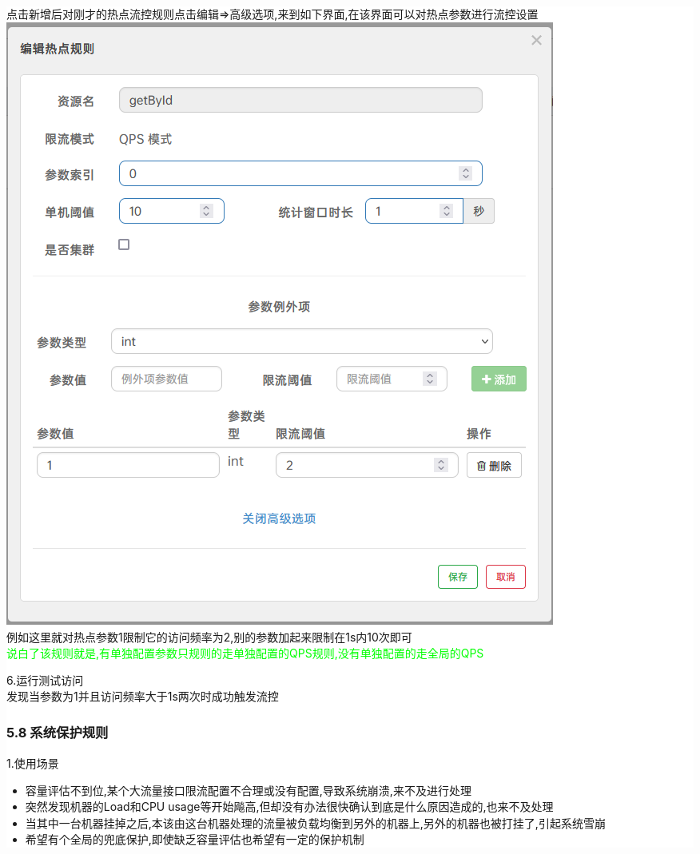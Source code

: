 点击新增后对刚才的热点流控规则点击编辑=>高级选项,来到如下界面,在该界面可以对热点参数进行流控设置  
![流控规则](resources/springcloud/43.png)  
例如这里就对热点参数1限制它的访问频率为2,别的参数加起来限制在1s内10次即可  
<font color="#00FF00">说白了该规则就是,有单独配置参数只规则的走单独配置的QPS规则,没有单独配置的走全局的QPS</font>

6.运行测试访问  
发现当参数为1并且访问频率大于1s两次时成功触发流控  

### 5.8 系统保护规则
1.使用场景  
* 容量评估不到位,某个大流量接口限流配置不合理或没有配置,导致系统崩溃,来不及进行处理
* 突然发现机器的Load和CPU usage等开始飚高,但却没有办法很快确认到底是什么原因造成的,也来不及处理
* 当其中一台机器挂掉之后,本该由这台机器处理的流量被负载均衡到另外的机器上,另外的机器也被打挂了,引起系统雪崩
* 希望有个全局的兜底保护,即使缺乏容量评估也希望有一定的保护机制
